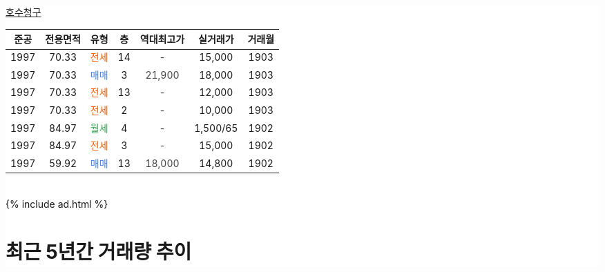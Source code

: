 [호수청구](https://search.naver.com/search.naver?query=%EA%B2%BD%EA%B8%B0%EB%8F%84+%EC%9A%A9%EC%9D%B8%EC%8B%9C+%EA%B8%B0%ED%9D%A5%EA%B5%AC+%EA%B3%B5%EC%84%B8%EB%8F%99+%ED%98%B8%EC%88%98%EC%B2%AD%EA%B5%AC)

|준공|전용면적|유형|층|역대최고가|실거래가|거래월|
|:---:|:---:|:---:|:---:|:---:|:---:|:---:|
|1997|70.33|<span style="color:#ff5a00">전세</span>|14|<span style="color:#444444">-</span>|15,000|1903|
|1997|70.33|<span style="color:#4285f3">매매</span>|3|<span style="color:#444444">21,900</span>|18,000|1903|
|1997|70.33|<span style="color:#ff5a00">전세</span>|13|<span style="color:#444444">-</span>|12,000|1903|
|1997|70.33|<span style="color:#ff5a00">전세</span>|2|<span style="color:#444444">-</span>|10,000|1903|
|1997|84.97|<span style="color:#34a853">월세</span>|4|<span style="color:#444444">-</span>|1,500/65|1902|
|1997|84.97|<span style="color:#ff5a00">전세</span>|3|<span style="color:#444444">-</span>|15,000|1902|
|1997|59.92|<span style="color:#4285f3">매매</span>|13|<span style="color:#444444">18,000</span>|14,800|1902|


<br>
{% include ad.html %}
<br>

# 최근 5년간 거래량 추이


<div style="width:100%;">
    <canvas id="deal_progress" height="200"></canvas>
</div>

<script>
new Chart(document.getElementById("deal_progress"), {
    type: 'line',
    data: {
        labels: ['201404','201405','201406','201407','201408','201409','201410','201411','201412','201501','201502','201503','201504','201505','201506','201507','201508','201509','201510','201511','201512','201601','201602','201603','201604','201605','201606','201607','201608','201609','201610','201611','201612','201701','201702','201703','201704','201705','201706','201707','201708','201709','201710','201711','201712','201801','201802','201803','201804','201805','201806','201807','201808','201809','201810','201811','201812','201901','201902','201903','201904'],
        datasets: [{
            label: '매매',
            pointRadius: 1,
            data: [37, 27, 31, 28, 61, 61, 40, 41, 15, 22, 29, 44, 25, 30, 33, 23, 25, 25, 22, 9, 12, 12, 16, 17, 19, 26, 36, 27, 23, 23, 27, 16, 18, 8, 10, 24, 16, 22, 15, 23, 15, 13, 10, 11, 8, 16, 15, 20, 14, 22, 20, 16, 20, 27, 18, 19, 16, 24, 11, 10, 4],
            borderColor: "rgba(255, 201, 14, 1)",
            backgroundColor: "rgba(255, 201, 14, 0.5)",
            fill: false,
            lineTension: 0
        },{
            label: '전월세',
            pointRadius: 1,
            data: [28, 21, 32, 24, 30, 25, 36, 29, 18, 37, 40, 31, 29, 37, 25, 31, 24, 29, 32, 23, 32, 19, 31, 27, 39, 20, 23, 31, 27, 25, 32, 23, 13, 24, 27, 14, 15, 21, 25, 20, 30, 20, 20, 15, 10, 18, 19, 24, 28, 23, 21, 28, 24, 22, 18, 21, 12, 30, 22, 20, 5],
            borderColor: "rgba(0, 141, 185, 1)",
            backgroundColor: "rgba(0, 141, 185, 0.5)",
            fill: false,
            lineTension: 0
        }
        ]
    },
    options: {